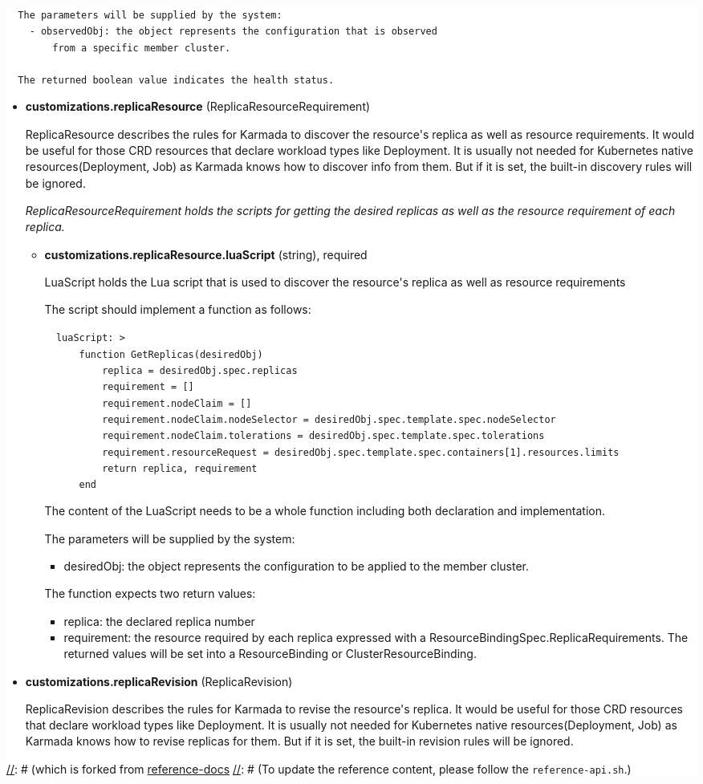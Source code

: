       The parameters will be supplied by the system:
        - observedObj: the object represents the configuration that is observed
            from a specific member cluster.
      
      The returned boolean value indicates the health status.

  - **customizations.replicaResource** (ReplicaResourceRequirement)

    ReplicaResource describes the rules for Karmada to discover the resource's replica as well as resource requirements. It would be useful for those CRD resources that declare workload types like Deployment. It is usually not needed for Kubernetes native resources(Deployment, Job) as Karmada knows how to discover info from them. But if it is set, the built-in discovery rules will be ignored.

    <a name="ReplicaResourceRequirement"></a>

    *ReplicaResourceRequirement holds the scripts for getting the desired replicas as well as the resource requirement of each replica.*

    - **customizations.replicaResource.luaScript** (string), required

      LuaScript holds the Lua script that is used to discover the resource's replica as well as resource requirements
      
      The script should implement a function as follows:
      
      ```
        luaScript: >
            function GetReplicas(desiredObj)
                replica = desiredObj.spec.replicas
                requirement = []
                requirement.nodeClaim = []
                requirement.nodeClaim.nodeSelector = desiredObj.spec.template.spec.nodeSelector
                requirement.nodeClaim.tolerations = desiredObj.spec.template.spec.tolerations
                requirement.resourceRequest = desiredObj.spec.template.spec.containers[1].resources.limits
                return replica, requirement
            end
      ```
      
      The content of the LuaScript needs to be a whole function including both declaration and implementation.
      
      The parameters will be supplied by the system:
        - desiredObj: the object represents the configuration to be applied
            to the member cluster.
      
      The function expects two return values:
        - replica: the declared replica number
        - requirement: the resource required by each replica expressed with a
            ResourceBindingSpec.ReplicaRequirements.
      The returned values will be set into a ResourceBinding or ClusterResourceBinding.

  - **customizations.replicaRevision** (ReplicaRevision)

    ReplicaRevision describes the rules for Karmada to revise the resource's replica. It would be useful for those CRD resources that declare workload types like Deployment. It is usually not needed for Kubernetes native resources(Deployment, Job) as Karmada knows how to revise replicas for them. But if it is set, the built-in revision rules will be ignored.


[//]: # (The file is auto-generated from the Go source code of the component using a generic generator,)
[//]: # (which is forked from [reference-docs](https://github.com/kubernetes-sigs/reference-docs.)
[//]: # (To update the reference content, please follow the `reference-api.sh`.)